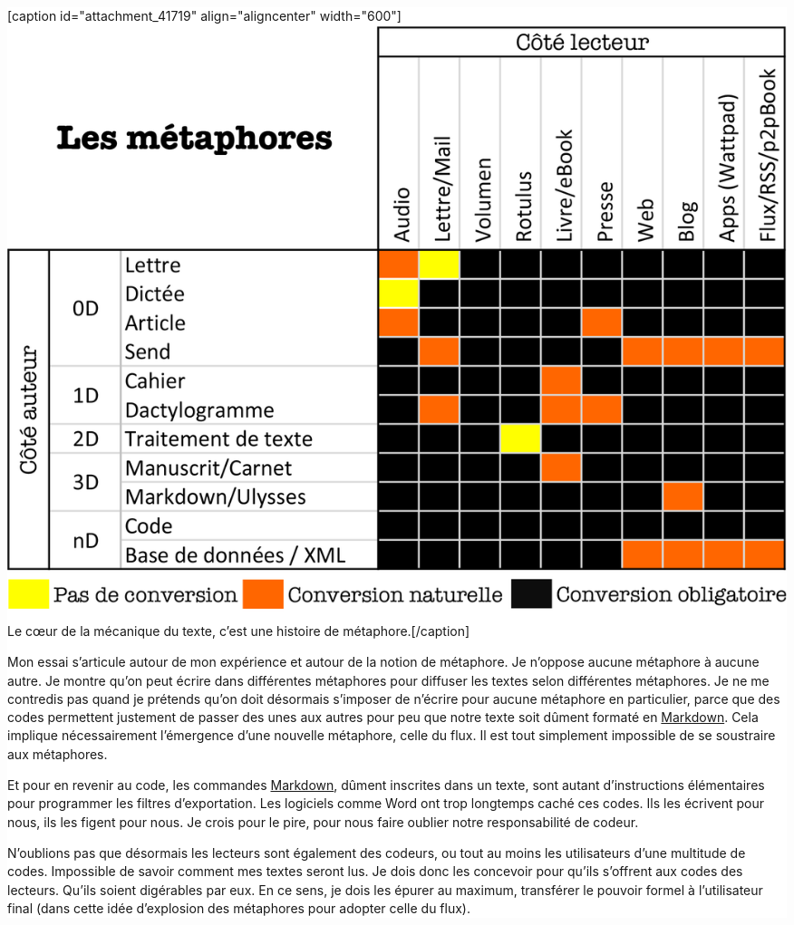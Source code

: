 [caption id="attachment\_41719" align="aligncenter" width="600"]![Le cœur de la mécanique du texte, c’est une histoire de métaphore.](_i/metaphores.png) Le cœur de la mécanique du texte, c’est une histoire de métaphore.[/caption]

Mon essai s’articule autour de mon expérience et autour de la notion de métaphore. Je n’oppose aucune métaphore à aucune autre. Je montre qu’on peut écrire dans différentes métaphores pour diffuser les textes selon différentes métaphores. Je ne me contredis pas quand je prétends qu’on doit désormais s’imposer de n’écrire pour aucune métaphore en particulier, parce que des codes permettent justement de passer des unes aux autres pour peu que notre texte soit dûment formaté en [Markdown](https://fr.wikipedia.org/wiki/Markdown). Cela implique nécessairement l’émergence d’une nouvelle métaphore, celle du flux. Il est tout simplement impossible de se soustraire aux métaphores.

Et pour en revenir au code, les commandes [Markdown](https://fr.wikipedia.org/wiki/Markdown), dûment inscrites dans un texte, sont autant d’instructions élémentaires pour programmer les filtres d’exportation. Les logiciels comme Word ont trop longtemps caché ces codes. Ils les écrivent pour nous, ils les figent pour nous. Je crois pour le pire, pour nous faire oublier notre responsabilité de codeur.

N’oublions pas que désormais les lecteurs sont également des codeurs, ou tout au moins les utilisateurs d’une multitude de codes. Impossible de savoir comment mes textes seront lus. Je dois donc les concevoir pour qu’ils s’offrent aux codes des lecteurs. Qu’ils soient digérables par eux. En ce sens, je dois les épurer au maximum, transférer le pouvoir formel à l’utilisateur final (dans cette idée d’explosion des métaphores pour adopter celle du flux).
